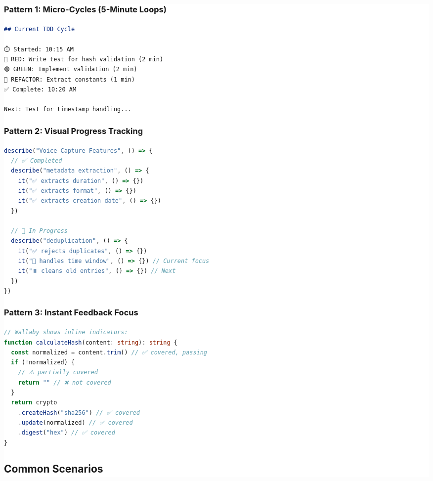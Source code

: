 ### Pattern 1: Micro-Cycles (5-Minute Loops)

```markdown
## Current TDD Cycle

⏱️ Started: 10:15 AM
🔴 RED: Write test for hash validation (2 min)
🟢 GREEN: Implement validation (2 min)
🔵 REFACTOR: Extract constants (1 min)
✅ Complete: 10:20 AM

Next: Test for timestamp handling...
```

### Pattern 2: Visual Progress Tracking

```typescript
describe("Voice Capture Features", () => {
  // ✅ Completed
  describe("metadata extraction", () => {
    it("✅ extracts duration", () => {})
    it("✅ extracts format", () => {})
    it("✅ extracts creation date", () => {})
  })

  // 🚧 In Progress
  describe("deduplication", () => {
    it("✅ rejects duplicates", () => {})
    it("🔴 handles time window", () => {}) // Current focus
    it("⏸️ cleans old entries", () => {}) // Next
  })
})
```

### Pattern 3: Instant Feedback Focus

```typescript
// Wallaby shows inline indicators:
function calculateHash(content: string): string {
  const normalized = content.trim() // ✅ covered, passing
  if (!normalized) {
    // ⚠️ partially covered
    return "" // ❌ not covered
  }
  return crypto
    .createHash("sha256") // ✅ covered
    .update(normalized) // ✅ covered
    .digest("hex") // ✅ covered
}
```

## Common Scenarios
